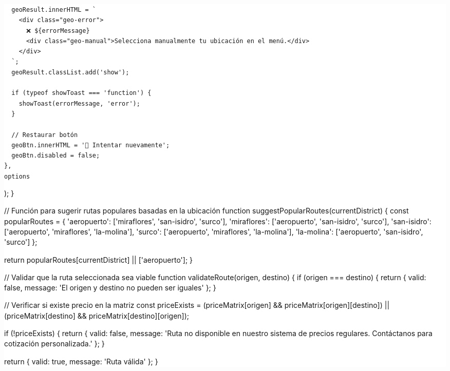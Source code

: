       geoResult.innerHTML = `
        <div class="geo-error">
          ❌ ${errorMessage}
          <div class="geo-manual">Selecciona manualmente tu ubicación en el menú.</div>
        </div>
      `;
      geoResult.classList.add('show');
      
      if (typeof showToast === 'function') {
        showToast(errorMessage, 'error');
      }
      
      // Restaurar botón
      geoBtn.innerHTML = '📍 Intentar nuevamente';
      geoBtn.disabled = false;
    },
    options
  );
}

// Función para sugerir rutas populares basadas en la ubicación
function suggestPopularRoutes(currentDistrict) {
  const popularRoutes = {
    'aeropuerto': ['miraflores', 'san-isidro', 'surco'],
    'miraflores': ['aeropuerto', 'san-isidro', 'surco'],
    'san-isidro': ['aeropuerto', 'miraflores', 'la-molina'],
    'surco': ['aeropuerto', 'miraflores', 'la-molina'],
    'la-molina': ['aeropuerto', 'san-isidro', 'surco']
  };
  
  return popularRoutes[currentDistrict] || ['aeropuerto'];
}

// Validar que la ruta seleccionada sea viable
function validateRoute(origen, destino) {
  if (origen === destino) {
    return {
      valid: false,
      message: 'El origen y destino no pueden ser iguales'
    };
  }
  
  // Verificar si existe precio en la matriz
  const priceExists = (priceMatrix[origen] && priceMatrix[origen][destino]) ||
                     (priceMatrix[destino] && priceMatrix[destino][origen]);
  
  if (!priceExists) {
    return {
      valid: false,
      message: 'Ruta no disponible en nuestro sistema de precios regulares. Contáctanos para cotización personalizada.'
    };
  }
  
  return {
    valid: true,
    message: 'Ruta válida'
  };
}
